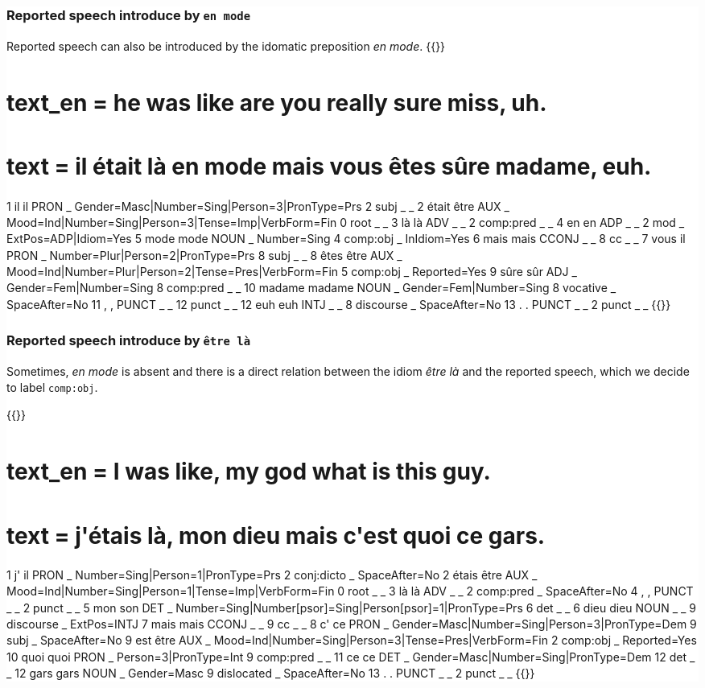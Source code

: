 ### Reported speech introduce by `en mode`

Reported speech can also be introduced by the idomatic preposition _en mode_.
{{<conll>}}
# text_en = he was like are you really sure miss, uh.
# text = il était là en mode mais vous êtes sûre madame, euh.
1	il	il	PRON	_	Gender=Masc|Number=Sing|Person=3|PronType=Prs	2	subj	_	_
2	était	être	AUX	_	Mood=Ind|Number=Sing|Person=3|Tense=Imp|VerbForm=Fin	0	root	_	_
3	là	là	ADV	_	_	2	comp:pred	_	_
4	en	en	ADP	_	_	2	mod	_	ExtPos=ADP|Idiom=Yes
5	mode	mode	NOUN	_	Number=Sing	4	comp:obj	_	InIdiom=Yes
6	mais	mais	CCONJ	_	_	8	cc	_	_
7	vous	il	PRON	_	Number=Plur|Person=2|PronType=Prs	8	subj	_	_
8	êtes	être	AUX	_	Mood=Ind|Number=Plur|Person=2|Tense=Pres|VerbForm=Fin	5	comp:obj	_	Reported=Yes
9	sûre	sûr	ADJ	_	Gender=Fem|Number=Sing	8	comp:pred	_	_
10	madame	madame	NOUN	_	Gender=Fem|Number=Sing	8	vocative	_	SpaceAfter=No
11	,	,	PUNCT	_	_	12	punct	_	_
12	euh	euh	INTJ	_	_	8	discourse	_	SpaceAfter=No
13	.	.	PUNCT	_	_	2	punct	_	_
{{</conll>}}


### Reported speech introduce by `être là`
Sometimes, _en mode_ is absent and there is a direct relation between the idiom _être là_ and the reported speech, which we decide to label `comp:obj`.

{{<conll>}}
# text_en = I was like, my god what is this guy.
# text = j'étais là, mon dieu mais c'est quoi ce gars.
1	j'	il	PRON	_	Number=Sing|Person=1|PronType=Prs	2	conj:dicto	_	SpaceAfter=No
2	étais	être	AUX	_	Mood=Ind|Number=Sing|Person=1|Tense=Imp|VerbForm=Fin	0	root	_	_
3	là	là	ADV	_	_	2	comp:pred	_	SpaceAfter=No
4	,	,	PUNCT	_	_	2	punct	_	_
5	mon	son	DET	_	Number=Sing|Number[psor]=Sing|Person[psor]=1|PronType=Prs	6	det	_	_
6	dieu	dieu	NOUN	_	_	9	discourse	_	ExtPos=INTJ
7	mais	mais	CCONJ	_	_	9	cc	_	_
8	c'	ce	PRON	_	Gender=Masc|Number=Sing|Person=3|PronType=Dem	9	subj	_	SpaceAfter=No
9	est	être	AUX	_	Mood=Ind|Number=Sing|Person=3|Tense=Pres|VerbForm=Fin	2	comp:obj	_	Reported=Yes
10	quoi	quoi	PRON	_	Person=3|PronType=Int	9	comp:pred	_	_
11	ce	ce	DET	_	Gender=Masc|Number=Sing|PronType=Dem	12	det	_	_
12	gars	gars	NOUN	_	Gender=Masc	9	dislocated	_	SpaceAfter=No
13	.	.	PUNCT	_	_	2	punct	_	_
{{</conll>}}
